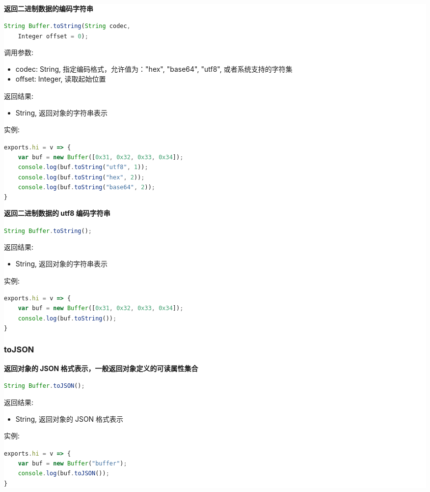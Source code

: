 
**返回二进制数据的编码字符串**

```JavaScript
String Buffer.toString(String codec,
    Integer offset = 0);
```

调用参数:
* codec: String, 指定编码格式，允许值为："hex", "base64", "utf8", 或者系统支持的字符集
* offset: Integer, 读取起始位置

返回结果:
* String, 返回对象的字符串表示

实例:

```JavaScript
exports.hi = v => {
    var buf = new Buffer([0x31, 0x32, 0x33, 0x34]);
    console.log(buf.toString("utf8", 1));
    console.log(buf.toString("hex", 2));
    console.log(buf.toString("base64", 2));
}
```


**返回二进制数据的 utf8 编码字符串**

```JavaScript
String Buffer.toString();
```

返回结果:
* String, 返回对象的字符串表示

实例:

```JavaScript
exports.hi = v => {
    var buf = new Buffer([0x31, 0x32, 0x33, 0x34]);
    console.log(buf.toString());
}
```


### toJSON
**返回对象的 JSON 格式表示，一般返回对象定义的可读属性集合**

```JavaScript
String Buffer.toJSON();
```

返回结果:
* String, 返回对象的 JSON 格式表示

实例:

```JavaScript
exports.hi = v => {
    var buf = new Buffer("buffer");
    console.log(buf.toJSON());
}
```
